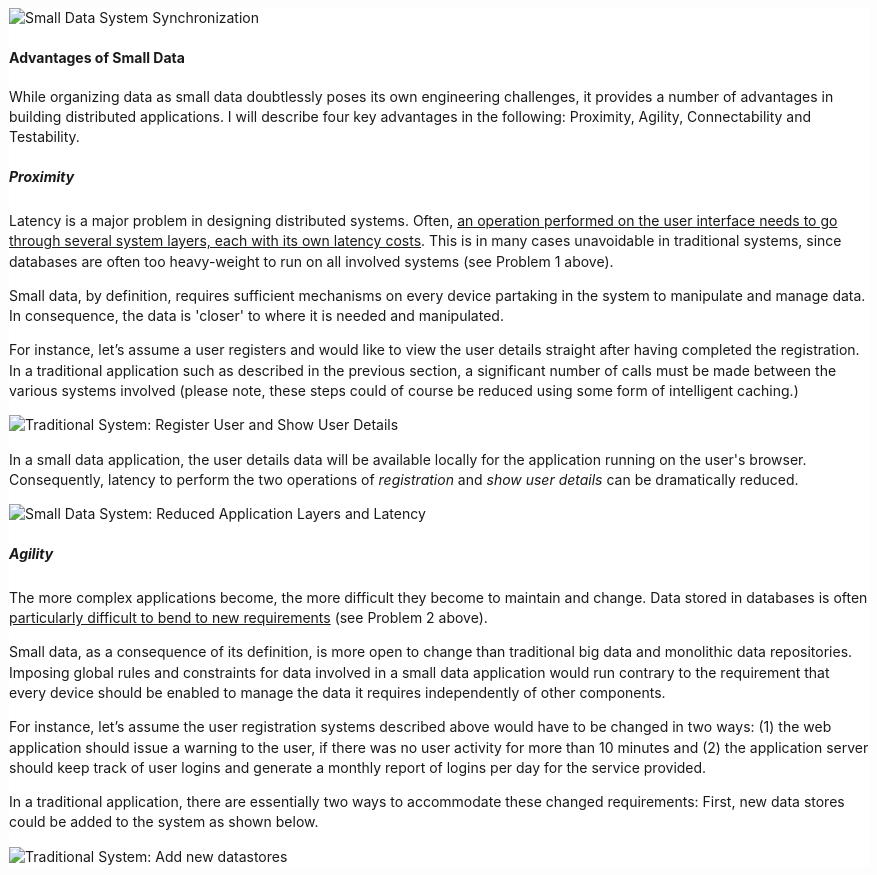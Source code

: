 ![Small Data System Synchronization](https://docs.google.com/drawings/pub?id=18s2WvU9g3cUnkfbncsX-mjrCCxOkICRf93s4Amwv8Fw&w=453)

#### Advantages of Small Data

While organizing data as small data doubtlessly poses its own engineering challenges, it provides a number of advantages in building distributed applications. I will describe four key advantages in the following: Proximity, Agility, Connectability and Testability.

##### Proximity

Latency is a major problem in designing distributed systems. Often, [an operation performed on the user interface needs to go through several system layers, each with its own latency costs](http://www.citeulike.org/user/mxro/article/9544987 "Bruce Tate: Bitter Java"). This is in many cases unavoidable in traditional systems, since databases are often too heavy-weight to run on all involved systems (see Problem 1 above).

Small data, by definition, requires sufficient mechanisms on every device partaking in the system to manipulate and manage data. In consequence, the data is 'closer' to where it is needed and manipulated.

For instance, let’s assume a user registers and would like to view the user details straight after having completed the registration. In a traditional application such as described in the previous section, a significant number of calls must be made between the various systems involved (please note, these steps could of course be reduced using some form of intelligent caching.)

![Traditional System: Register User and Show User Details](https://docs.google.com/drawings/pub?id=1V0R_NnFkAKIWN1HvhxY7o9S50I4mHrPKBplt4X6z_uU&w=600)

In a small data application, the user details data will be available locally for the application running on the user's browser. Consequently, latency to perform the two operations of _registration_ and _show user details_ can be dramatically reduced.

![Small Data System: Reduced Application Layers and Latency](https://docs.google.com/drawings/pub?id=1ehM6g5aIOe-nASZqXCXs4nxRjDs9t1_osxVf1uI3qv4&w=410)

##### Agility

The more complex applications become, the more difficult they become to maintain and change. Data stored in databases is often [particularly difficult to bend to new requirements](http://www.cio.com.au/blog/accidental-cio/2012/01/09/will-legacy-data-kill-your-cloud-migration/ "Will legacy data kill your Cloud migration?") (see Problem 2 above).

Small data, as a consequence of its definition, is more open to change than traditional big data and monolithic data repositories. Imposing global rules and constraints for data involved in a small data application would run contrary to the requirement that every device should be enabled to manage the data it requires independently of other components.

For instance, let’s assume the user registration systems described above would have to be changed in two ways: (1) the web application should issue a warning to the user, if there was no user activity for more than 10 minutes and (2) the application server should keep track of user logins and generate a monthly report of logins per day for the service provided.

In a traditional application, there are essentially two ways to accommodate these changed requirements: First, new data stores could be added to the system as shown below.

![Traditional System: Add new datastores](https://docs.google.com/drawings/pub?id=1EsbdxvqAcqVFBza45rJHGYhsOOqOek-0t2zXS2jLdEk&w=430)
